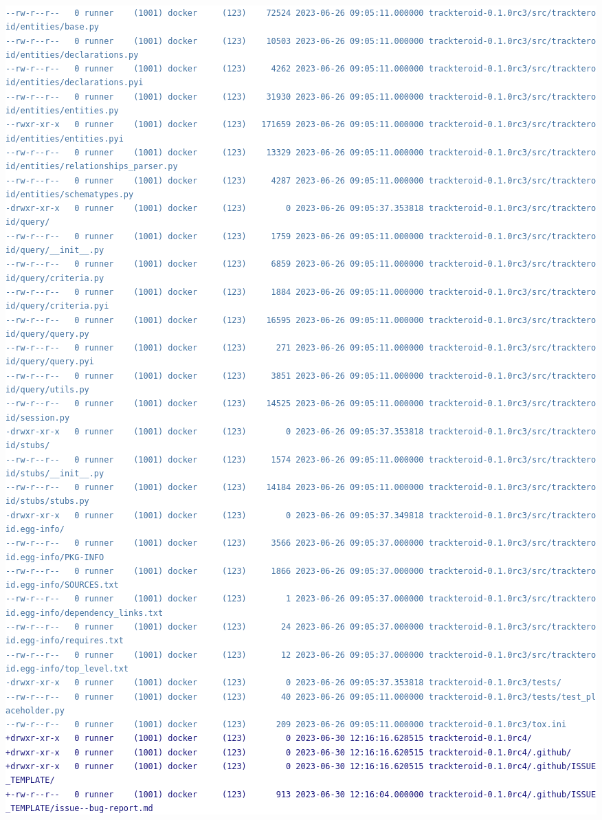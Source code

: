 ```diff
--rw-r--r--   0 runner    (1001) docker     (123)    72524 2023-06-26 09:05:11.000000 trackteroid-0.1.0rc3/src/trackteroid/entities/base.py
--rw-r--r--   0 runner    (1001) docker     (123)    10503 2023-06-26 09:05:11.000000 trackteroid-0.1.0rc3/src/trackteroid/entities/declarations.py
--rw-r--r--   0 runner    (1001) docker     (123)     4262 2023-06-26 09:05:11.000000 trackteroid-0.1.0rc3/src/trackteroid/entities/declarations.pyi
--rw-r--r--   0 runner    (1001) docker     (123)    31930 2023-06-26 09:05:11.000000 trackteroid-0.1.0rc3/src/trackteroid/entities/entities.py
--rwxr-xr-x   0 runner    (1001) docker     (123)   171659 2023-06-26 09:05:11.000000 trackteroid-0.1.0rc3/src/trackteroid/entities/entities.pyi
--rw-r--r--   0 runner    (1001) docker     (123)    13329 2023-06-26 09:05:11.000000 trackteroid-0.1.0rc3/src/trackteroid/entities/relationships_parser.py
--rw-r--r--   0 runner    (1001) docker     (123)     4287 2023-06-26 09:05:11.000000 trackteroid-0.1.0rc3/src/trackteroid/entities/schematypes.py
-drwxr-xr-x   0 runner    (1001) docker     (123)        0 2023-06-26 09:05:37.353818 trackteroid-0.1.0rc3/src/trackteroid/query/
--rw-r--r--   0 runner    (1001) docker     (123)     1759 2023-06-26 09:05:11.000000 trackteroid-0.1.0rc3/src/trackteroid/query/__init__.py
--rw-r--r--   0 runner    (1001) docker     (123)     6859 2023-06-26 09:05:11.000000 trackteroid-0.1.0rc3/src/trackteroid/query/criteria.py
--rw-r--r--   0 runner    (1001) docker     (123)     1884 2023-06-26 09:05:11.000000 trackteroid-0.1.0rc3/src/trackteroid/query/criteria.pyi
--rw-r--r--   0 runner    (1001) docker     (123)    16595 2023-06-26 09:05:11.000000 trackteroid-0.1.0rc3/src/trackteroid/query/query.py
--rw-r--r--   0 runner    (1001) docker     (123)      271 2023-06-26 09:05:11.000000 trackteroid-0.1.0rc3/src/trackteroid/query/query.pyi
--rw-r--r--   0 runner    (1001) docker     (123)     3851 2023-06-26 09:05:11.000000 trackteroid-0.1.0rc3/src/trackteroid/query/utils.py
--rw-r--r--   0 runner    (1001) docker     (123)    14525 2023-06-26 09:05:11.000000 trackteroid-0.1.0rc3/src/trackteroid/session.py
-drwxr-xr-x   0 runner    (1001) docker     (123)        0 2023-06-26 09:05:37.353818 trackteroid-0.1.0rc3/src/trackteroid/stubs/
--rw-r--r--   0 runner    (1001) docker     (123)     1574 2023-06-26 09:05:11.000000 trackteroid-0.1.0rc3/src/trackteroid/stubs/__init__.py
--rw-r--r--   0 runner    (1001) docker     (123)    14184 2023-06-26 09:05:11.000000 trackteroid-0.1.0rc3/src/trackteroid/stubs/stubs.py
-drwxr-xr-x   0 runner    (1001) docker     (123)        0 2023-06-26 09:05:37.349818 trackteroid-0.1.0rc3/src/trackteroid.egg-info/
--rw-r--r--   0 runner    (1001) docker     (123)     3566 2023-06-26 09:05:37.000000 trackteroid-0.1.0rc3/src/trackteroid.egg-info/PKG-INFO
--rw-r--r--   0 runner    (1001) docker     (123)     1866 2023-06-26 09:05:37.000000 trackteroid-0.1.0rc3/src/trackteroid.egg-info/SOURCES.txt
--rw-r--r--   0 runner    (1001) docker     (123)        1 2023-06-26 09:05:37.000000 trackteroid-0.1.0rc3/src/trackteroid.egg-info/dependency_links.txt
--rw-r--r--   0 runner    (1001) docker     (123)       24 2023-06-26 09:05:37.000000 trackteroid-0.1.0rc3/src/trackteroid.egg-info/requires.txt
--rw-r--r--   0 runner    (1001) docker     (123)       12 2023-06-26 09:05:37.000000 trackteroid-0.1.0rc3/src/trackteroid.egg-info/top_level.txt
-drwxr-xr-x   0 runner    (1001) docker     (123)        0 2023-06-26 09:05:37.353818 trackteroid-0.1.0rc3/tests/
--rw-r--r--   0 runner    (1001) docker     (123)       40 2023-06-26 09:05:11.000000 trackteroid-0.1.0rc3/tests/test_placeholder.py
--rw-r--r--   0 runner    (1001) docker     (123)      209 2023-06-26 09:05:11.000000 trackteroid-0.1.0rc3/tox.ini
+drwxr-xr-x   0 runner    (1001) docker     (123)        0 2023-06-30 12:16:16.628515 trackteroid-0.1.0rc4/
+drwxr-xr-x   0 runner    (1001) docker     (123)        0 2023-06-30 12:16:16.620515 trackteroid-0.1.0rc4/.github/
+drwxr-xr-x   0 runner    (1001) docker     (123)        0 2023-06-30 12:16:16.620515 trackteroid-0.1.0rc4/.github/ISSUE_TEMPLATE/
+-rw-r--r--   0 runner    (1001) docker     (123)      913 2023-06-30 12:16:04.000000 trackteroid-0.1.0rc4/.github/ISSUE_TEMPLATE/issue--bug-report.md
```